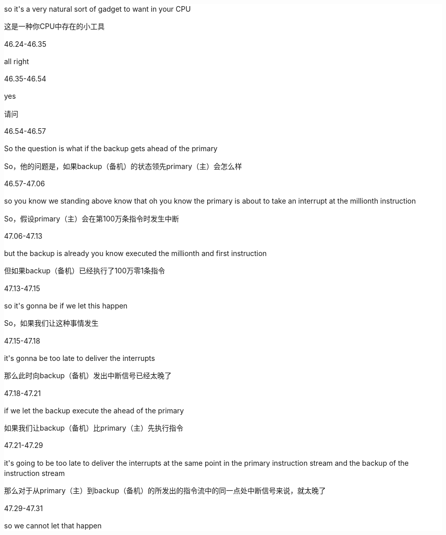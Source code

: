 so it's a very natural sort of gadget to want in your CPU

这是一种你CPU中存在的小工具

46.24-46.35

all right 



46.35-46.54

yes

请问



46.54-46.57

So the question is what if the backup gets ahead of the primary

So，他的问题是，如果backup（备机）的状态领先primary（主）会怎么样


46.57-47.06

so you know we standing above know that oh you know the primary is about to take an interrupt at the millionth instruction

So，假设primary（主）会在第100万条指令时发生中断

47.06-47.13

but the backup is already you know executed the millionth and first instruction

但如果backup（备机）已经执行了100万零1条指令

47.13-47.15

so it's gonna be if we let this happen

So，如果我们让这种事情发生

47.15-47.18

it's gonna be too late to deliver the interrupts

那么此时向backup（备机）发出中断信号已经太晚了

47.18-47.21

 if we let the backup execute the ahead of the primary 

如果我们让backup（备机）比primary（主）先执行指令

47.21-47.29

it's going to be too late to deliver the interrupts at the same point in the primary instruction stream and the backup of the instruction stream

那么对于从primary（主）到backup（备机）的所发出的指令流中的同一点处中断信号来说，就太晚了

47.29-47.31

so we cannot let that happen
